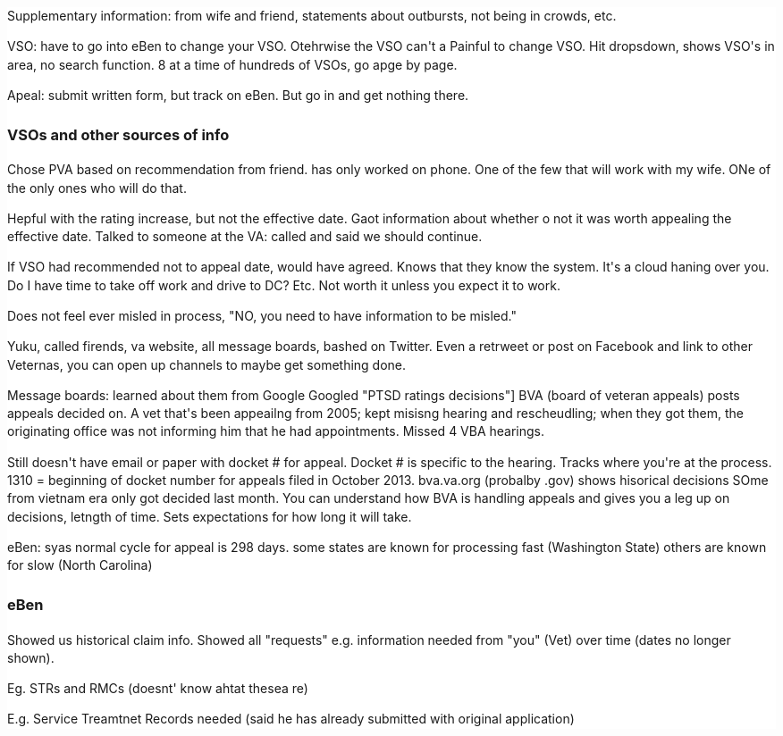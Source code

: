 Supplementary information: from wife and friend, statements about outbursts, not being in crowds, etc. 

VSO: have to go into eBen to change your VSO. Otehrwise the VSO can't a
Painful to change VSO. Hit dropsdown, shows VSO's in area, no search function. 8 at a time of hundreds of VSOs, go apge by page.

Apeal: submit written form, but track on eBen. But go in and get nothing there.

### VSOs and other sources of info

Chose PVA based on recommendation from friend. has only worked on phone. One of the few that will work with my wife. ONe of the only ones who will do that. 

Hepful with the rating increase, but not the effective date. Gaot information about whether o not it was worth appealing the effective date. Talked to someone at the VA: called and said we should continue.

If VSO had recommended not to appeal date, would have agreed. Knows that they know the system. It's a cloud haning over you. Do I have time to take off work and drive to DC? Etc. Not worth it unless you expect it to work.

Does not feel ever misled in process, "NO, you need to have information to be misled."

Yuku, called firends, va website, all message boards, bashed on Twitter. Even a retrweet or post on Facebook and link to other Veternas, you can open up channels to maybe get something done.

Message boards: 
learned about them from Google
Googled "PTSD ratings decisions"]
BVA (board of veteran appeals) posts appeals decided on. 
A vet that's been appeailng from 2005; kept misisng hearing and rescheudling; when they got them, the originating office was not informing him that he had appointments.
Missed 4 VBA hearings.

Still doesn't have email or paper with docket # for appeal. Docket # is specific to the hearing. Tracks where you're at the process. 1310 = beginning of docket number for appeals filed in October 2013.
bva.va.org  (probalby .gov)
shows hisorical decisions
SOme from vietnam era only got decided last month.
You can understand how BVA is handling appeals and gives you a leg up on decisions, letngth of time. Sets expectations for how long it will take.

eBen: syas normal cycle for appeal is 298 days. 
some states are known for processing fast (Washington State) others are known for slow (North Carolina)

### eBen

Showed us historical claim info. Showed all "requests" e.g. information needed from "you" (Vet) over time (dates no longer shown).

Eg. STRs and RMCs (doesnt' know ahtat thesea re)

E.g. Service Treamtnet Records needed (said he has already submitted with original application)
